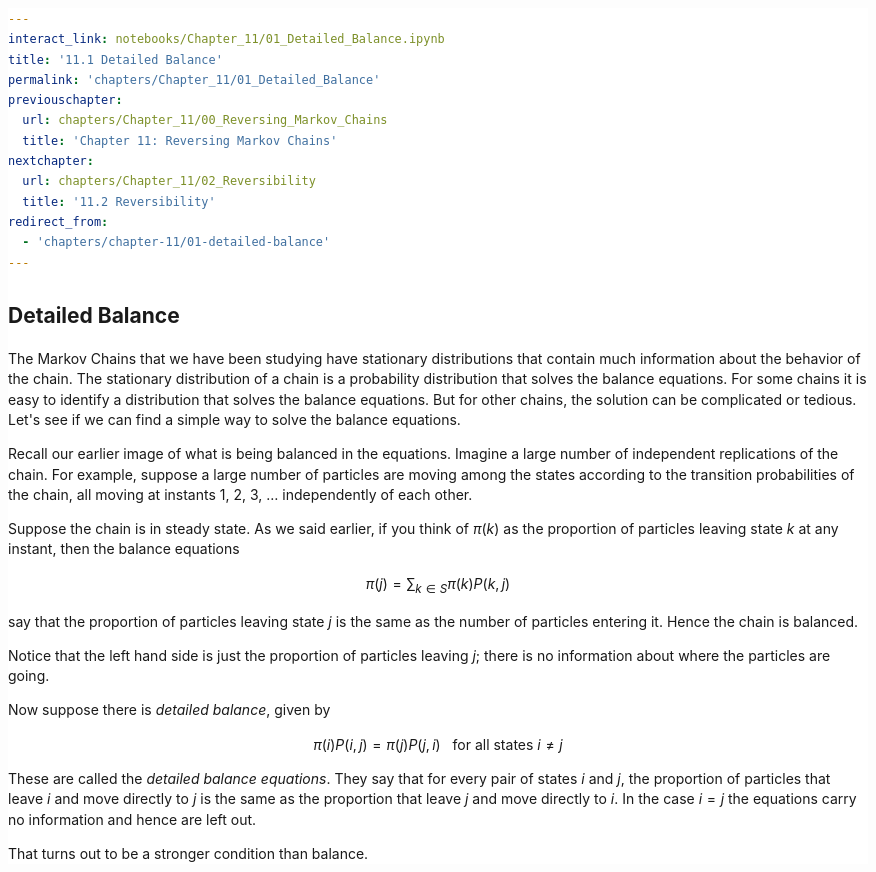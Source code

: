 ```yaml
---
interact_link: notebooks/Chapter_11/01_Detailed_Balance.ipynb
title: '11.1 Detailed Balance'
permalink: 'chapters/Chapter_11/01_Detailed_Balance'
previouschapter:
  url: chapters/Chapter_11/00_Reversing_Markov_Chains
  title: 'Chapter 11: Reversing Markov Chains'
nextchapter:
  url: chapters/Chapter_11/02_Reversibility
  title: '11.2 Reversibility'
redirect_from:
  - 'chapters/chapter-11/01-detailed-balance'
---
```


## Detailed Balance

The Markov Chains that we have been studying have stationary distributions that contain much information about the behavior of the chain. The stationary distribution of a chain is a probability distribution that solves the balance equations. For some chains it is easy to identify a distribution that solves the balance equations. But for other chains, the solution can be complicated or tedious. Let's see if we can find a simple way to solve the balance equations.

Recall our earlier image of what is being balanced in the equations. Imagine a large number of independent replications of the chain. For example, suppose a large number of particles are moving among the states according to the transition probabilities of the chain, all moving at instants 1, 2, 3, $\ldots$ independently of each other.

Suppose the chain is in steady state. As we said earlier, if you think of $\pi(k)$ as the proportion of particles leaving state $k$ at any instant, then the balance equations

$$
\pi(j) = \sum_{k \in S} \pi(k)P(k, j)
$$

say that the proportion of particles leaving state $j$ is the same as the number of particles entering it. Hence the chain is balanced.

Notice that the left hand side is just the proportion of particles leaving $j$; there is no information about where the particles are going. 

Now suppose there is *detailed balance*, given by

$$
\pi(i)P(i, j) = \pi(j)P(j, i) ~~~ \text{for all states } i \ne j
$$

These are called the *detailed balance equations*. They say that for every pair of states $i$ and $j$, the proportion of particles that leave $i$ and move directly to $j$ is the same as the proportion that leave $j$ and move directly to $i$. In the case $i = j$ the equations carry no information and hence are left out.

That turns out to be a stronger condition than balance. 
